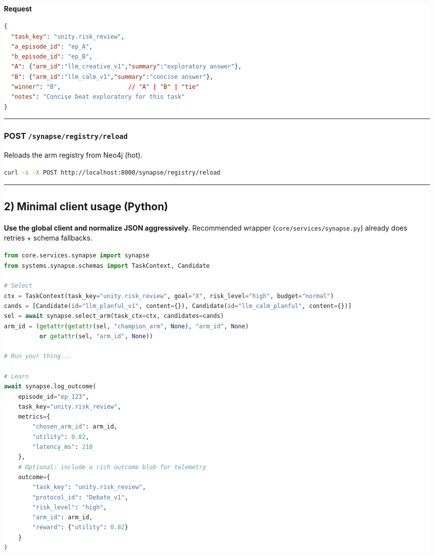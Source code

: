 **Request**

```json
{
  "task_key": "unity.risk_review",
  "a_episode_id": "ep_A",
  "b_episode_id": "ep_B",
  "A": {"arm_id":"llm_creative_v1","summary":"exploratory answer"},
  "B": {"arm_id":"llm_calm_v1","summary":"concise answer"},
  "winner": "B",                   // "A" | "B" | "tie"
  "notes": "Concise beat exploratory for this task"
}
```

---

### POST `/synapse/registry/reload`

Reloads the arm registry from Neo4j (hot).

```bash
curl -s -X POST http://localhost:8000/synapse/registry/reload
```

---

## 2) Minimal client usage (Python)

**Use the global client and normalize JSON aggressively.**
Recommended wrapper (`core/services/synapse.py`) already does retries + schema fallbacks.

```python
from core.services.synapse import synapse
from systems.synapse.schemas import TaskContext, Candidate

# Select
ctx = TaskContext(task_key="unity.risk_review", goal="X", risk_level="high", budget="normal")
cands = [Candidate(id="llm_planful_v1", content={}), Candidate(id="llm_calm_planful", content={})]
sel = await synapse.select_arm(task_ctx=ctx, candidates=cands)
arm_id = (getattr(getattr(sel, "champion_arm", None), "arm_id", None)
          or getattr(sel, "arm_id", None))

# Run your thing...

# Learn
await synapse.log_outcome(
    episode_id="ep_123",
    task_key="unity.risk_review",
    metrics={
        "chosen_arm_id": arm_id,
        "utility": 0.82,
        "latency_ms": 210
    },
    # Optional: include a rich outcome blob for telemetry
    outcome={
        "task_key": "unity.risk_review",
        "protocol_id": "Debate_v1",
        "risk_level": "high",
        "arm_id": arm_id,
        "reward": {"utility": 0.82}
    }
)
```

